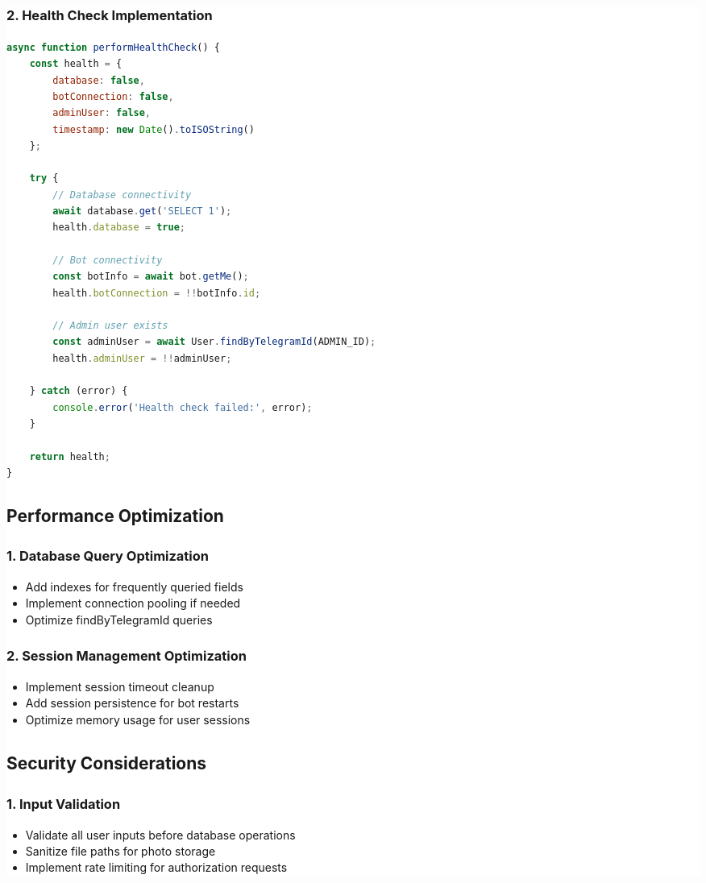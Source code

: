 ### 2. Health Check Implementation

```javascript
async function performHealthCheck() {
    const health = {
        database: false,
        botConnection: false,
        adminUser: false,
        timestamp: new Date().toISOString()
    };
    
    try {
        // Database connectivity
        await database.get('SELECT 1');
        health.database = true;
        
        // Bot connectivity
        const botInfo = await bot.getMe();
        health.botConnection = !!botInfo.id;
        
        // Admin user exists
        const adminUser = await User.findByTelegramId(ADMIN_ID);
        health.adminUser = !!adminUser;
        
    } catch (error) {
        console.error('Health check failed:', error);
    }
    
    return health;
}
```

## Performance Optimization

### 1. Database Query Optimization

- Add indexes for frequently queried fields
- Implement connection pooling if needed
- Optimize findByTelegramId queries

### 2. Session Management Optimization

- Implement session timeout cleanup
- Add session persistence for bot restarts
- Optimize memory usage for user sessions

## Security Considerations

### 1. Input Validation
- Validate all user inputs before database operations
- Sanitize file paths for photo storage
- Implement rate limiting for authorization requests
